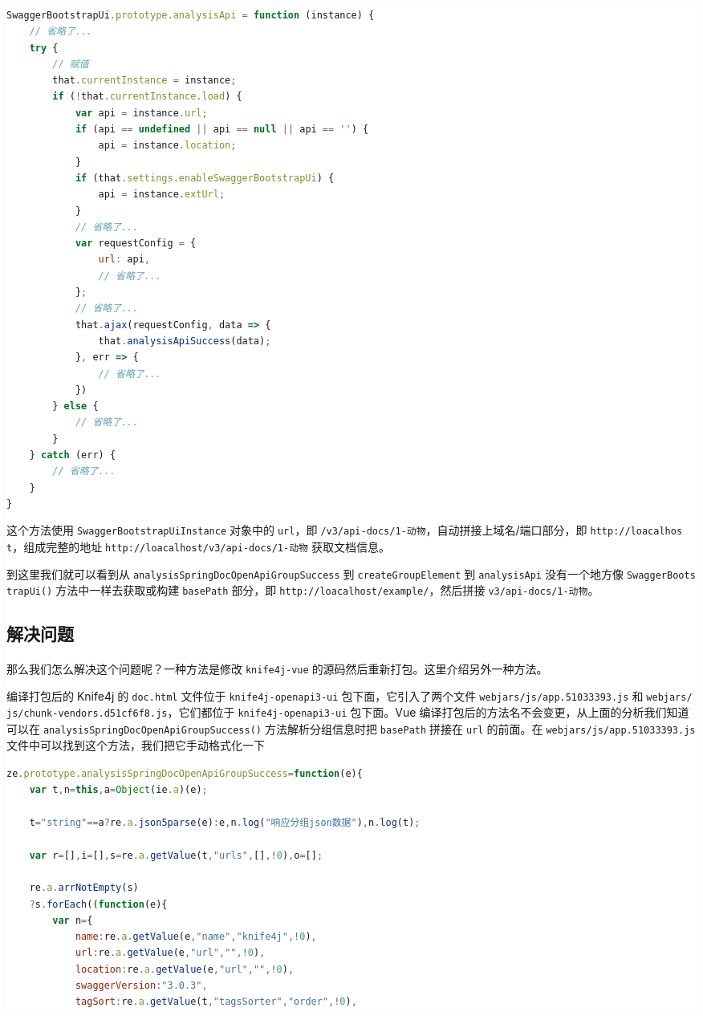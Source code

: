 ```js
SwaggerBootstrapUi.prototype.analysisApi = function (instance) {
    // 省略了...
    try {
        // 赋值
        that.currentInstance = instance;
        if (!that.currentInstance.load) {
            var api = instance.url;
            if (api == undefined || api == null || api == '') {
                api = instance.location;
            }
            if (that.settings.enableSwaggerBootstrapUi) {
                api = instance.extUrl;
            }
            // 省略了...
            var requestConfig = {
                url: api,
                // 省略了...
            };
            // 省略了...
            that.ajax(requestConfig, data => {
                that.analysisApiSuccess(data);
            }, err => {
                // 省略了...
            })
        } else {
            // 省略了...
        }
    } catch (err) {
        // 省略了...
    }
}
```

这个方法使用 `SwaggerBootstrapUiInstance` 对象中的 `url`，即 `/v3/api-docs/1-动物`，自动拼接上域名/端口部分，即 `http://loacalhost`，组成完整的地址 `http://loacalhost/v3/api-docs/1-动物` 获取文档信息。

到这里我们就可以看到从 `analysisSpringDocOpenApiGroupSuccess` 到 `createGroupElement` 到 `analysisApi` 没有一个地方像 `SwaggerBootstrapUi()` 方法中一样去获取或构建 `basePath` 部分，即 `http://loacalhost/example/`，然后拼接 `v3/api-docs/1-动物`。

## 解决问题

那么我们怎么解决这个问题呢？一种方法是修改 `knife4j-vue` 的源码然后重新打包。这里介绍另外一种方法。

编译打包后的 Knife4j 的 `doc.html` 文件位于 `knife4j-openapi3-ui` 包下面，它引入了两个文件 `webjars/js/app.51033393.js` 和 `webjars/js/chunk-vendors.d51cf6f8.js`，它们都位于 `knife4j-openapi3-ui` 包下面。Vue 编译打包后的方法名不会变更，从上面的分析我们知道可以在 `analysisSpringDocOpenApiGroupSuccess()` 方法解析分组信息时把 `basePath` 拼接在 `url` 的前面。在 `webjars/js/app.51033393.js` 文件中可以找到这个方法，我们把它手动格式化一下

```js
ze.prototype.analysisSpringDocOpenApiGroupSuccess=function(e){
    var t,n=this,a=Object(ie.a)(e);
    
    t="string"==a?re.a.json5parse(e):e,n.log("响应分组json数据"),n.log(t);
    
    var r=[],i=[],s=re.a.getValue(t,"urls",[],!0),o=[];
    
    re.a.arrNotEmpty(s)
    ?s.forEach((function(e){
        var n={
            name:re.a.getValue(e,"name","knife4j",!0),
            url:re.a.getValue(e,"url","",!0),
            location:re.a.getValue(e,"url","",!0),
            swaggerVersion:"3.0.3",
            tagSort:re.a.getValue(t,"tagsSorter","order",!0),
```